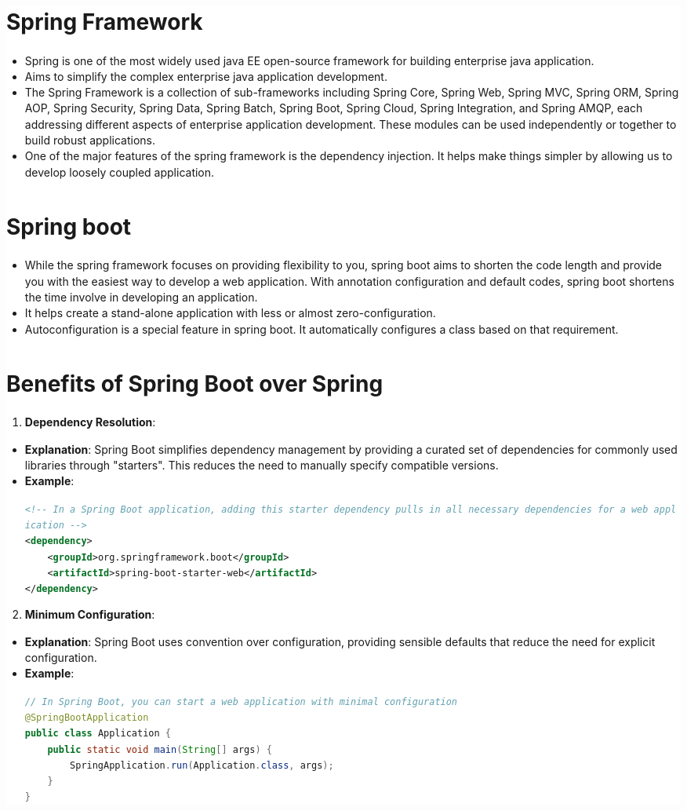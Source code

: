 # Spring Framework
- Spring is one of the most widely used java EE open-source framework for building enterprise java application.
- Aims to simplify the complex enterprise java application development. 
- The Spring Framework is a collection of sub-frameworks including Spring Core, Spring Web, Spring MVC, Spring ORM, Spring AOP, Spring Security, Spring Data, Spring Batch, Spring Boot, Spring Cloud, Spring Integration, and Spring AMQP, each addressing different aspects of enterprise application development. These modules can be used independently or together to build robust applications.
- One of the major features of the spring framework is the dependency injection. It helps make things simpler by allowing us to develop loosely coupled application.

# Spring boot
- While the spring framework focuses on providing flexibility to you, spring boot aims to shorten the code length and provide you with the easiest way to develop a web application. With annotation configuration and default codes, spring boot shortens the time involve in developing an application.
- It helps create a stand-alone application with less or almost zero-configuration.
- Autoconfiguration is a special feature in spring boot. It automatically configures a class based on that requirement.

# Benefits of Spring Boot over Spring

1. **Dependency Resolution**:
  - **Explanation**: Spring Boot simplifies dependency management by providing a curated set of dependencies for commonly used libraries through "starters". This reduces the need to manually specify compatible versions.
  - **Example**:
    ```xml
    <!-- In a Spring Boot application, adding this starter dependency pulls in all necessary dependencies for a web application -->
    <dependency>
        <groupId>org.springframework.boot</groupId>
        <artifactId>spring-boot-starter-web</artifactId>
    </dependency>
    ```

2. **Minimum Configuration**:
  - **Explanation**: Spring Boot uses convention over configuration, providing sensible defaults that reduce the need for explicit configuration.
  - **Example**:
    ```java
    // In Spring Boot, you can start a web application with minimal configuration
    @SpringBootApplication
    public class Application {
        public static void main(String[] args) {
            SpringApplication.run(Application.class, args);
        }
    }
    ```
